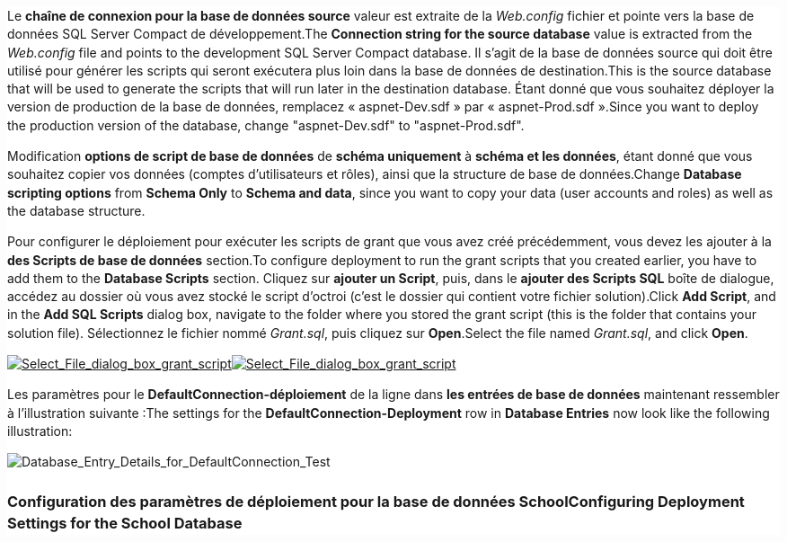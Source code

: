 <span data-ttu-id="c2c21-196">Le **chaîne de connexion pour la base de données source** valeur est extraite de la *Web.config* fichier et pointe vers la base de données SQL Server Compact de développement.</span><span class="sxs-lookup"><span data-stu-id="c2c21-196">The **Connection string for the source database** value is extracted from the *Web.config* file and points to the development SQL Server Compact database.</span></span> <span data-ttu-id="c2c21-197">Il s’agit de la base de données source qui doit être utilisé pour générer les scripts qui seront exécutera plus loin dans la base de données de destination.</span><span class="sxs-lookup"><span data-stu-id="c2c21-197">This is the source database that will be used to generate the scripts that will run later in the destination database.</span></span> <span data-ttu-id="c2c21-198">Étant donné que vous souhaitez déployer la version de production de la base de données, remplacez « aspnet-Dev.sdf » par « aspnet-Prod.sdf ».</span><span class="sxs-lookup"><span data-stu-id="c2c21-198">Since you want to deploy the production version of the database, change "aspnet-Dev.sdf" to "aspnet-Prod.sdf".</span></span>

<span data-ttu-id="c2c21-199">Modification **options de script de base de données** de **schéma uniquement** à **schéma et les données**, étant donné que vous souhaitez copier vos données (comptes d’utilisateurs et rôles), ainsi que la structure de base de données.</span><span class="sxs-lookup"><span data-stu-id="c2c21-199">Change **Database scripting options** from **Schema Only** to **Schema and data**, since you want to copy your data (user accounts and roles) as well as the database structure.</span></span>

<span data-ttu-id="c2c21-200">Pour configurer le déploiement pour exécuter les scripts de grant que vous avez créé précédemment, vous devez les ajouter à la **des Scripts de base de données** section.</span><span class="sxs-lookup"><span data-stu-id="c2c21-200">To configure deployment to run the grant scripts that you created earlier, you have to add them to the **Database Scripts** section.</span></span> <span data-ttu-id="c2c21-201">Cliquez sur **ajouter un Script**, puis, dans le **ajouter des Scripts SQL** boîte de dialogue, accédez au dossier où vous avez stocké le script d’octroi (c’est le dossier qui contient votre fichier solution).</span><span class="sxs-lookup"><span data-stu-id="c2c21-201">Click **Add Script**, and in the **Add SQL Scripts** dialog box, navigate to the folder where you stored the grant script (this is the folder that contains your solution file).</span></span> <span data-ttu-id="c2c21-202">Sélectionnez le fichier nommé *Grant.sql*, puis cliquez sur **Open**.</span><span class="sxs-lookup"><span data-stu-id="c2c21-202">Select the file named *Grant.sql*, and click **Open**.</span></span>

<span data-ttu-id="c2c21-203">[![Select_File_dialog_box_grant_script](deployment-to-a-hosting-provider-migrating-to-sql-server-10-of-12/_static/image9.png)](deployment-to-a-hosting-provider-migrating-to-sql-server-10-of-12/_static/image8.png)</span><span class="sxs-lookup"><span data-stu-id="c2c21-203">[![Select_File_dialog_box_grant_script](deployment-to-a-hosting-provider-migrating-to-sql-server-10-of-12/_static/image9.png)](deployment-to-a-hosting-provider-migrating-to-sql-server-10-of-12/_static/image8.png)</span></span>

<span data-ttu-id="c2c21-204">Les paramètres pour le **DefaultConnection-déploiement** de la ligne dans **les entrées de base de données** maintenant ressembler à l’illustration suivante :</span><span class="sxs-lookup"><span data-stu-id="c2c21-204">The settings for the **DefaultConnection-Deployment** row in **Database Entries** now look like the following illustration:</span></span>

![Database_Entry_Details_for_DefaultConnection_Test](deployment-to-a-hosting-provider-migrating-to-sql-server-10-of-12/_static/image10.png)

### <a name="configuring-deployment-settings-for-the-school-database"></a><span data-ttu-id="c2c21-206">Configuration des paramètres de déploiement pour la base de données School</span><span class="sxs-lookup"><span data-stu-id="c2c21-206">Configuring Deployment Settings for the School Database</span></span>
